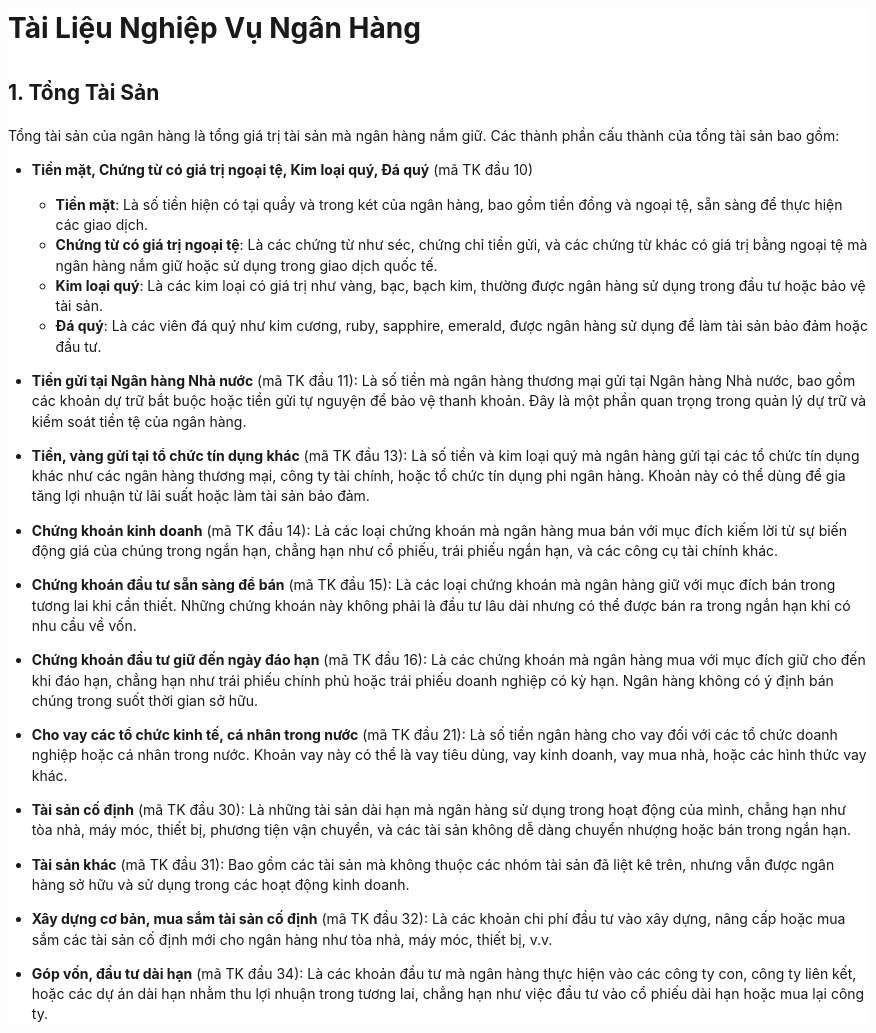 # Tài Liệu Nghiệp Vụ Ngân Hàng

## 1. Tổng Tài Sản
Tổng tài sản của ngân hàng là tổng giá trị tài sản mà ngân hàng nắm giữ. Các thành phần cấu thành của tổng tài sản bao gồm:

- **Tiền mặt, Chứng từ có giá trị ngoại tệ, Kim loại quý, Đá quý** (mã TK đầu 10)
  - **Tiền mặt**: Là số tiền hiện có tại quầy và trong két của ngân hàng, bao gồm tiền đồng và ngoại tệ, sẵn sàng để thực hiện các giao dịch.
  - **Chứng từ có giá trị ngoại tệ**: Là các chứng từ như séc, chứng chỉ tiền gửi, và các chứng từ khác có giá trị bằng ngoại tệ mà ngân hàng nắm giữ hoặc sử dụng trong giao dịch quốc tế.
  - **Kim loại quý**: Là các kim loại có giá trị như vàng, bạc, bạch kim, thường được ngân hàng sử dụng trong đầu tư hoặc bảo vệ tài sản.
  - **Đá quý**: Là các viên đá quý như kim cương, ruby, sapphire, emerald, được ngân hàng sử dụng để làm tài sản bảo đảm hoặc đầu tư.

- **Tiền gửi tại Ngân hàng Nhà nước** (mã TK đầu 11): Là số tiền mà ngân hàng thương mại gửi tại Ngân hàng Nhà nước, bao gồm các khoản dự trữ bắt buộc hoặc tiền gửi tự nguyện để bảo vệ thanh khoản. Đây là một phần quan trọng trong quản lý dự trữ và kiểm soát tiền tệ của ngân hàng.

- **Tiền, vàng gửi tại tổ chức tín dụng khác** (mã TK đầu 13): Là số tiền và kim loại quý mà ngân hàng gửi tại các tổ chức tín dụng khác như các ngân hàng thương mại, công ty tài chính, hoặc tổ chức tín dụng phi ngân hàng. Khoản này có thể dùng để gia tăng lợi nhuận từ lãi suất hoặc làm tài sản bảo đảm.

- **Chứng khoán kinh doanh** (mã TK đầu 14): Là các loại chứng khoán mà ngân hàng mua bán với mục đích kiếm lời từ sự biến động giá của chúng trong ngắn hạn, chẳng hạn như cổ phiếu, trái phiếu ngắn hạn, và các công cụ tài chính khác.

- **Chứng khoán đầu tư sẵn sàng để bán** (mã TK đầu 15): Là các loại chứng khoán mà ngân hàng giữ với mục đích bán trong tương lai khi cần thiết. Những chứng khoán này không phải là đầu tư lâu dài nhưng có thể được bán ra trong ngắn hạn khi có nhu cầu về vốn.

- **Chứng khoán đầu tư giữ đến ngày đáo hạn** (mã TK đầu 16): Là các chứng khoán mà ngân hàng mua với mục đích giữ cho đến khi đáo hạn, chẳng hạn như trái phiếu chính phủ hoặc trái phiếu doanh nghiệp có kỳ hạn. Ngân hàng không có ý định bán chúng trong suốt thời gian sở hữu.

- **Cho vay các tổ chức kinh tế, cá nhân trong nước** (mã TK đầu 21): Là số tiền ngân hàng cho vay đối với các tổ chức doanh nghiệp hoặc cá nhân trong nước. Khoản vay này có thể là vay tiêu dùng, vay kinh doanh, vay mua nhà, hoặc các hình thức vay khác.

- **Tài sản cố định** (mã TK đầu 30): Là những tài sản dài hạn mà ngân hàng sử dụng trong hoạt động của mình, chẳng hạn như tòa nhà, máy móc, thiết bị, phương tiện vận chuyển, và các tài sản không dễ dàng chuyển nhượng hoặc bán trong ngắn hạn.

- **Tài sản khác** (mã TK đầu 31): Bao gồm các tài sản mà không thuộc các nhóm tài sản đã liệt kê trên, nhưng vẫn được ngân hàng sở hữu và sử dụng trong các hoạt động kinh doanh.

- **Xây dựng cơ bản, mua sắm tài sản cố định** (mã TK đầu 32): Là các khoản chi phí đầu tư vào xây dựng, nâng cấp hoặc mua sắm các tài sản cố định mới cho ngân hàng như tòa nhà, máy móc, thiết bị, v.v.

- **Góp vốn, đầu tư dài hạn** (mã TK đầu 34): Là các khoản đầu tư mà ngân hàng thực hiện vào các công ty con, công ty liên kết, hoặc các dự án dài hạn nhằm thu lợi nhuận trong tương lai, chẳng hạn như việc đầu tư vào cổ phiếu dài hạn hoặc mua lại công ty.

